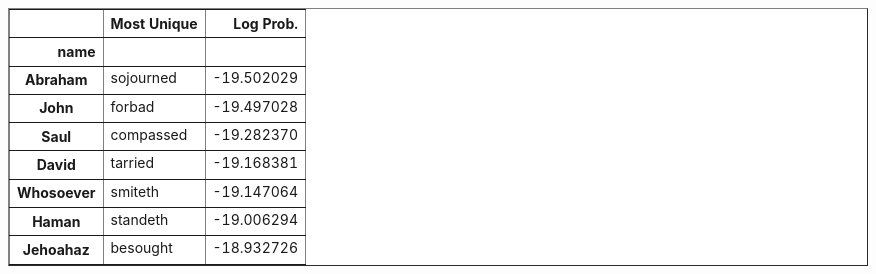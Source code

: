 

<div>
<style scoped>
    .dataframe tbody tr th:only-of-type {
        vertical-align: middle;
    }

    .dataframe tbody tr th {
        vertical-align: top;
    }

    .dataframe thead th {
        text-align: right;
    }
</style>
<table border="1" class="dataframe">
  <thead>
    <tr style="text-align: right;">
      <th></th>
      <th>Most Unique</th>
      <th>Log Prob.</th>
    </tr>
    <tr>
      <th>name</th>
      <th></th>
      <th></th>
    </tr>
  </thead>
  <tbody>
    <tr>
      <th>Abraham</th>
      <td>sojourned</td>
      <td>-19.502029</td>
    </tr>
    <tr>
      <th>John</th>
      <td>forbad</td>
      <td>-19.497028</td>
    </tr>
    <tr>
      <th>Saul</th>
      <td>compassed</td>
      <td>-19.282370</td>
    </tr>
    <tr>
      <th>David</th>
      <td>tarried</td>
      <td>-19.168381</td>
    </tr>
    <tr>
      <th>Whosoever</th>
      <td>smiteth</td>
      <td>-19.147064</td>
    </tr>
    <tr>
      <th>Haman</th>
      <td>standeth</td>
      <td>-19.006294</td>
    </tr>
    <tr>
      <th>Jehoahaz</th>
      <td>besought</td>
      <td>-18.932726</td>
    </tr>